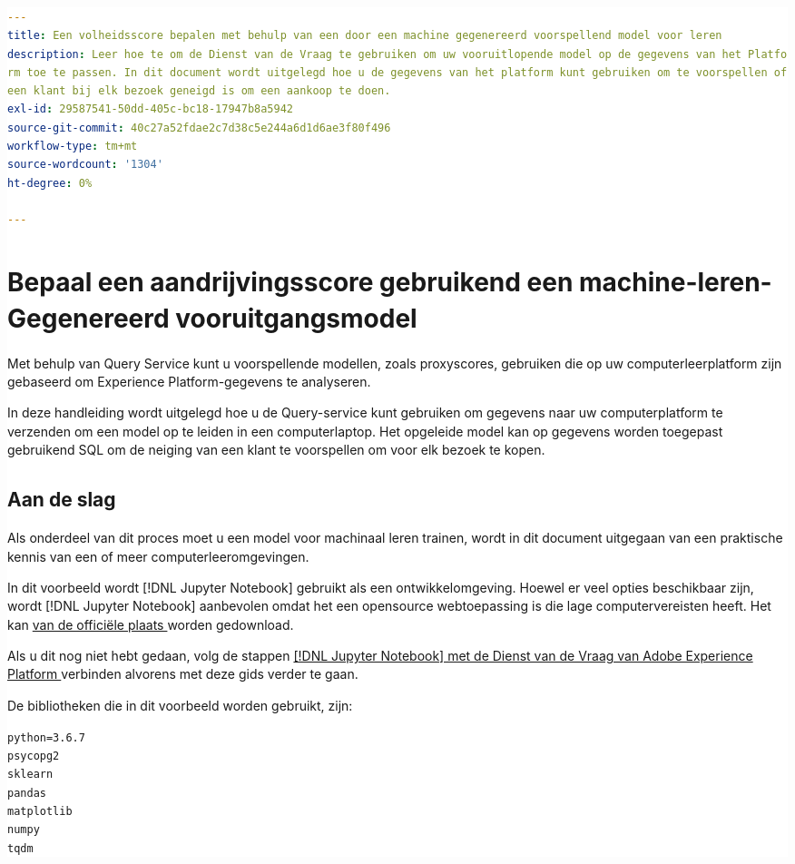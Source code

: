```yaml
---
title: Een volheidsscore bepalen met behulp van een door een machine gegenereerd voorspellend model voor leren
description: Leer hoe te om de Dienst van de Vraag te gebruiken om uw vooruitlopende model op de gegevens van het Platform toe te passen. In dit document wordt uitgelegd hoe u de gegevens van het platform kunt gebruiken om te voorspellen of een klant bij elk bezoek geneigd is om een aankoop te doen.
exl-id: 29587541-50dd-405c-bc18-17947b8a5942
source-git-commit: 40c27a52fdae2c7d38c5e244a6d1d6ae3f80f496
workflow-type: tm+mt
source-wordcount: '1304'
ht-degree: 0%

---
```


# Bepaal een aandrijvingsscore gebruikend een machine-leren-Gegenereerd vooruitgangsmodel

Met behulp van Query Service kunt u voorspellende modellen, zoals proxyscores, gebruiken die op uw computerleerplatform zijn gebaseerd om Experience Platform-gegevens te analyseren.

In deze handleiding wordt uitgelegd hoe u de Query-service kunt gebruiken om gegevens naar uw computerplatform te verzenden om een model op te leiden in een computerlaptop. Het opgeleide model kan op gegevens worden toegepast gebruikend SQL om de neiging van een klant te voorspellen om voor elk bezoek te kopen.

## Aan de slag

Als onderdeel van dit proces moet u een model voor machinaal leren trainen, wordt in dit document uitgegaan van een praktische kennis van een of meer computerleeromgevingen.

In dit voorbeeld wordt [!DNL Jupyter Notebook] gebruikt als een ontwikkelomgeving. Hoewel er veel opties beschikbaar zijn, wordt [!DNL Jupyter Notebook] aanbevolen omdat het een opensource webtoepassing is die lage computervereisten heeft. Het kan [ van de officiële plaats ](https://jupyter.org/) worden gedownload.

Als u dit nog niet hebt gedaan, volg de stappen [  [!DNL Jupyter Notebook]  met de Dienst van de Vraag van Adobe Experience Platform ](../clients/jupyter-notebook.md) verbinden alvorens met deze gids verder te gaan.

De bibliotheken die in dit voorbeeld worden gebruikt, zijn:

```console
python=3.6.7
psycopg2
sklearn
pandas
matplotlib
numpy
tqdm
```
